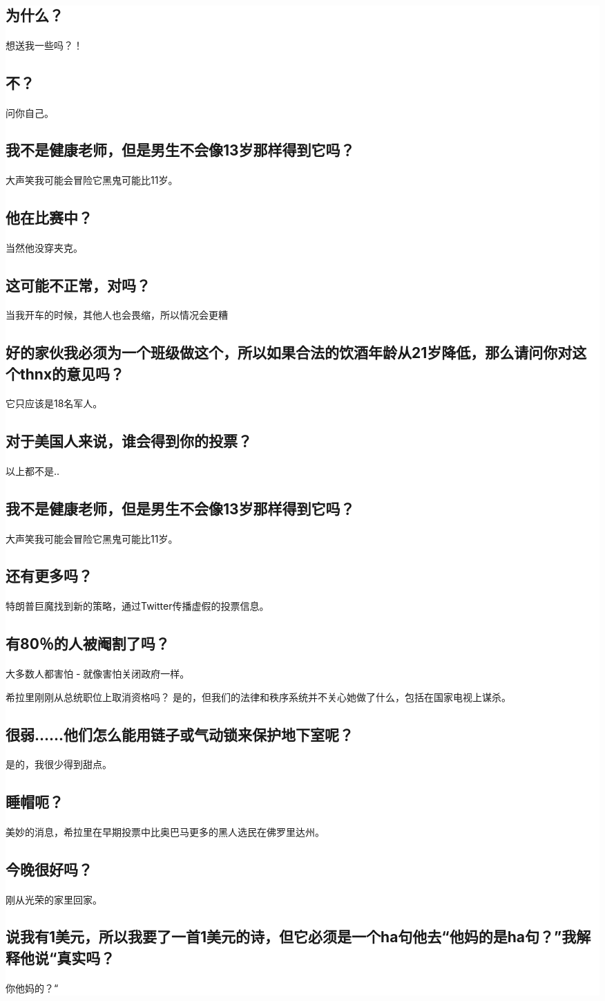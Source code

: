 ## 为什么？
想送我一些吗？！

## 不？
问你自己。

## 我不是健康老师，但是男生不会像13岁那样得到它吗？
大声笑我可能会冒险它黑鬼可能比11岁。

## 他在比赛中？
当然他没穿夹克。

## 这可能不正常，对吗？
当我开车的时候，其他人也会畏缩，所以情况会更糟

## 好的家伙我必须为一个班级做这个，所以如果合法的饮酒年龄从21岁降低，那么请问你对这个thnx的意见吗？
它只应该是18名军人。

## 对于美国人来说，谁会得到你的投票？
以上都不是..

## 我不是健康老师，但是男生不会像13岁那样得到它吗？
大声笑我可能会冒险它黑鬼可能比11岁。

## 还有更多吗？
特朗普巨魔找到新的策略，通过Twitter传播虚假的投票信息。

## 有80％的人被阉割了吗？
大多数人都害怕 - 就像害怕关闭政府一样。

希拉里刚刚从总统职位上取消资格吗？
是的，但我们的法律和秩序系统并不关心她做了什么，包括在国家电视上谋杀。

## 很弱......他们怎么能用链子或气动锁来保护地下室呢？
是的，我很少得到甜点。

## 睡帽呃？
美妙的消息，希拉里在早期投票中比奥巴马更多的黑人选民在佛罗里达州。

## 今晚很好吗？
刚从光荣的家里回家。

## 说我有1美元，所以我要了一首1美元的诗，但它必须是一个ha句他去“他妈的是ha句？”我解释他说“真实吗？
你他妈的？“
